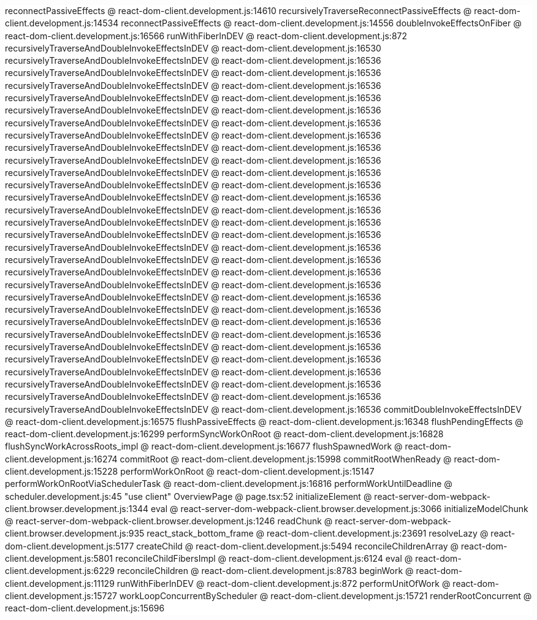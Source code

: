 reconnectPassiveEffects @ react-dom-client.development.js:14610
recursivelyTraverseReconnectPassiveEffects @ react-dom-client.development.js:14534
reconnectPassiveEffects @ react-dom-client.development.js:14556
doubleInvokeEffectsOnFiber @ react-dom-client.development.js:16566
runWithFiberInDEV @ react-dom-client.development.js:872
recursivelyTraverseAndDoubleInvokeEffectsInDEV @ react-dom-client.development.js:16530
recursivelyTraverseAndDoubleInvokeEffectsInDEV @ react-dom-client.development.js:16536
recursivelyTraverseAndDoubleInvokeEffectsInDEV @ react-dom-client.development.js:16536
recursivelyTraverseAndDoubleInvokeEffectsInDEV @ react-dom-client.development.js:16536
recursivelyTraverseAndDoubleInvokeEffectsInDEV @ react-dom-client.development.js:16536
recursivelyTraverseAndDoubleInvokeEffectsInDEV @ react-dom-client.development.js:16536
recursivelyTraverseAndDoubleInvokeEffectsInDEV @ react-dom-client.development.js:16536
recursivelyTraverseAndDoubleInvokeEffectsInDEV @ react-dom-client.development.js:16536
recursivelyTraverseAndDoubleInvokeEffectsInDEV @ react-dom-client.development.js:16536
recursivelyTraverseAndDoubleInvokeEffectsInDEV @ react-dom-client.development.js:16536
recursivelyTraverseAndDoubleInvokeEffectsInDEV @ react-dom-client.development.js:16536
recursivelyTraverseAndDoubleInvokeEffectsInDEV @ react-dom-client.development.js:16536
recursivelyTraverseAndDoubleInvokeEffectsInDEV @ react-dom-client.development.js:16536
recursivelyTraverseAndDoubleInvokeEffectsInDEV @ react-dom-client.development.js:16536
recursivelyTraverseAndDoubleInvokeEffectsInDEV @ react-dom-client.development.js:16536
recursivelyTraverseAndDoubleInvokeEffectsInDEV @ react-dom-client.development.js:16536
recursivelyTraverseAndDoubleInvokeEffectsInDEV @ react-dom-client.development.js:16536
recursivelyTraverseAndDoubleInvokeEffectsInDEV @ react-dom-client.development.js:16536
recursivelyTraverseAndDoubleInvokeEffectsInDEV @ react-dom-client.development.js:16536
recursivelyTraverseAndDoubleInvokeEffectsInDEV @ react-dom-client.development.js:16536
recursivelyTraverseAndDoubleInvokeEffectsInDEV @ react-dom-client.development.js:16536
recursivelyTraverseAndDoubleInvokeEffectsInDEV @ react-dom-client.development.js:16536
recursivelyTraverseAndDoubleInvokeEffectsInDEV @ react-dom-client.development.js:16536
recursivelyTraverseAndDoubleInvokeEffectsInDEV @ react-dom-client.development.js:16536
recursivelyTraverseAndDoubleInvokeEffectsInDEV @ react-dom-client.development.js:16536
recursivelyTraverseAndDoubleInvokeEffectsInDEV @ react-dom-client.development.js:16536
recursivelyTraverseAndDoubleInvokeEffectsInDEV @ react-dom-client.development.js:16536
recursivelyTraverseAndDoubleInvokeEffectsInDEV @ react-dom-client.development.js:16536
recursivelyTraverseAndDoubleInvokeEffectsInDEV @ react-dom-client.development.js:16536
recursivelyTraverseAndDoubleInvokeEffectsInDEV @ react-dom-client.development.js:16536
commitDoubleInvokeEffectsInDEV @ react-dom-client.development.js:16575
flushPassiveEffects @ react-dom-client.development.js:16348
flushPendingEffects @ react-dom-client.development.js:16299
performSyncWorkOnRoot @ react-dom-client.development.js:16828
flushSyncWorkAcrossRoots_impl @ react-dom-client.development.js:16677
flushSpawnedWork @ react-dom-client.development.js:16274
commitRoot @ react-dom-client.development.js:15998
commitRootWhenReady @ react-dom-client.development.js:15228
performWorkOnRoot @ react-dom-client.development.js:15147
performWorkOnRootViaSchedulerTask @ react-dom-client.development.js:16816
performWorkUntilDeadline @ scheduler.development.js:45
"use client"
OverviewPage @ page.tsx:52
initializeElement @ react-server-dom-webpack-client.browser.development.js:1344
eval @ react-server-dom-webpack-client.browser.development.js:3066
initializeModelChunk @ react-server-dom-webpack-client.browser.development.js:1246
readChunk @ react-server-dom-webpack-client.browser.development.js:935
react_stack_bottom_frame @ react-dom-client.development.js:23691
resolveLazy @ react-dom-client.development.js:5177
createChild @ react-dom-client.development.js:5494
reconcileChildrenArray @ react-dom-client.development.js:5801
reconcileChildFibersImpl @ react-dom-client.development.js:6124
eval @ react-dom-client.development.js:6229
reconcileChildren @ react-dom-client.development.js:8783
beginWork @ react-dom-client.development.js:11129
runWithFiberInDEV @ react-dom-client.development.js:872
performUnitOfWork @ react-dom-client.development.js:15727
workLoopConcurrentByScheduler @ react-dom-client.development.js:15721
renderRootConcurrent @ react-dom-client.development.js:15696